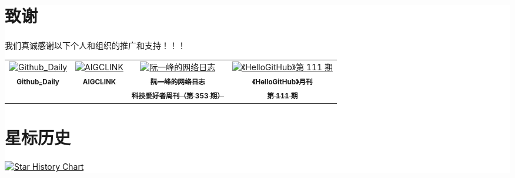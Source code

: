 # 致谢
我们真诚感谢以下个人和组织的推广和支持！！！
<table>
  <tbody>
    <tr>
      <td align="center" valign="top">
        <a href="https://x.com/GitHub_Daily/status/1930610556731318781"><img src="https://pbs.twimg.com/profile_images/1660876795347111937/EIo6fIr4_400x400.jpg" width="100px;" alt="Github_Daily"/><br /><sub><b>Github_Daily</b></sub></a><br />
      </td>
      <td align="center" valign="top">
        <a href="https://x.com/aigclink/status/1930897858963853746"><img src="https://pbs.twimg.com/profile_images/1729450995850027008/gllXr6bh_400x400.jpg" width="100px;" alt="AIGCLINK"/><br /><sub><b>AIGCLINK</b></sub></a><br />
      </td>
      <td align="center" valign="top">
        <a href="https://www.ruanyifeng.com/blog/2025/06/weekly-issue-353.html"><img src="https://avatars.githubusercontent.com/u/905434" width="100px;" alt="阮一峰的网络日志"/><br /><sub><b>阮一峰的网络日志 <br> 科技爱好者周刊（第 353 期）</b></sub></a><br />
      </td>
      <td align="center" valign="top">
        <a href="https://hellogithub.com/periodical/volume/111"><img src="https://github.com/user-attachments/assets/eff6b6dd-0323-40c4-9db6-444a51bbc80a" width="100px;" alt="《HelloGitHub》第 111 期"/><br /><sub><b>《HelloGitHub》月刊 <br> 第 111 期</b></sub></a><br />
      </td>
    </tr>
  </tbody>
</table>


# 星标历史

[![Star History Chart](https://api.star-history.com/svg?repos=linfei83/daily-arXiv-ai-enhanced&type=Date)](https://www.star-history.com/#linfei83/daily-arXiv-ai-enhanced&Date)
